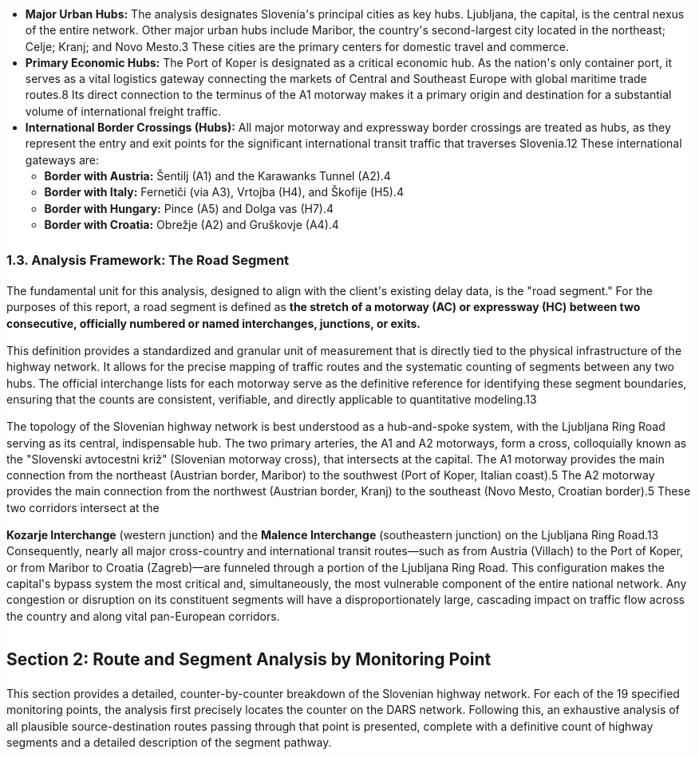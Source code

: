 * **Major Urban Hubs:** The analysis designates Slovenia's principal cities as key hubs. Ljubljana, the capital, is the central nexus of the entire network. Other major urban hubs include Maribor, the country's second-largest city located in the northeast; Celje; Kranj; and Novo Mesto.3 These cities are the primary centers for domestic travel and commerce.  
* **Primary Economic Hubs:** The Port of Koper is designated as a critical economic hub. As the nation's only container port, it serves as a vital logistics gateway connecting the markets of Central and Southeast Europe with global maritime trade routes.8 Its direct connection to the terminus of the A1 motorway makes it a primary origin and destination for a substantial volume of international freight traffic.  
* **International Border Crossings (Hubs):** All major motorway and expressway border crossings are treated as hubs, as they represent the entry and exit points for the significant international transit traffic that traverses Slovenia.12 These international gateways are:  
  * **Border with Austria:** Šentilj (A1) and the Karawanks Tunnel (A2).4  
  * **Border with Italy:** Fernetiči (via A3), Vrtojba (H4), and Škofije (H5).4  
  * **Border with Hungary:** Pince (A5) and Dolga vas (H7).4  
  * **Border with Croatia:** Obrežje (A2) and Gruškovje (A4).4

### **1.3. Analysis Framework: The Road Segment**

The fundamental unit for this analysis, designed to align with the client's existing delay data, is the "road segment." For the purposes of this report, a road segment is defined as **the stretch of a motorway (AC) or expressway (HC) between two consecutive, officially numbered or named interchanges, junctions, or exits.**

This definition provides a standardized and granular unit of measurement that is directly tied to the physical infrastructure of the highway network. It allows for the precise mapping of traffic routes and the systematic counting of segments between any two hubs. The official interchange lists for each motorway serve as the definitive reference for identifying these segment boundaries, ensuring that the counts are consistent, verifiable, and directly applicable to quantitative modeling.13

The topology of the Slovenian highway network is best understood as a hub-and-spoke system, with the Ljubljana Ring Road serving as its central, indispensable hub. The two primary arteries, the A1 and A2 motorways, form a cross, colloquially known as the "Slovenski avtocestni križ" (Slovenian motorway cross), that intersects at the capital. The A1 motorway provides the main connection from the northeast (Austrian border, Maribor) to the southwest (Port of Koper, Italian coast).5 The A2 motorway provides the main connection from the northwest (Austrian border, Kranj) to the southeast (Novo Mesto, Croatian border).5 These two corridors intersect at the

**Kozarje Interchange** (western junction) and the **Malence Interchange** (southeastern junction) on the Ljubljana Ring Road.13 Consequently, nearly all major cross-country and international transit routes—such as from Austria (Villach) to the Port of Koper, or from Maribor to Croatia (Zagreb)—are funneled through a portion of the Ljubljana Ring Road. This configuration makes the capital's bypass system the most critical and, simultaneously, the most vulnerable component of the entire national network. Any congestion or disruption on its constituent segments will have a disproportionately large, cascading impact on traffic flow across the country and along vital pan-European corridors.

## **Section 2: Route and Segment Analysis by Monitoring Point**

This section provides a detailed, counter-by-counter breakdown of the Slovenian highway network. For each of the 19 specified monitoring points, the analysis first precisely locates the counter on the DARS network. Following this, an exhaustive analysis of all plausible source-destination routes passing through that point is presented, complete with a definitive count of highway segments and a detailed description of the segment pathway.
